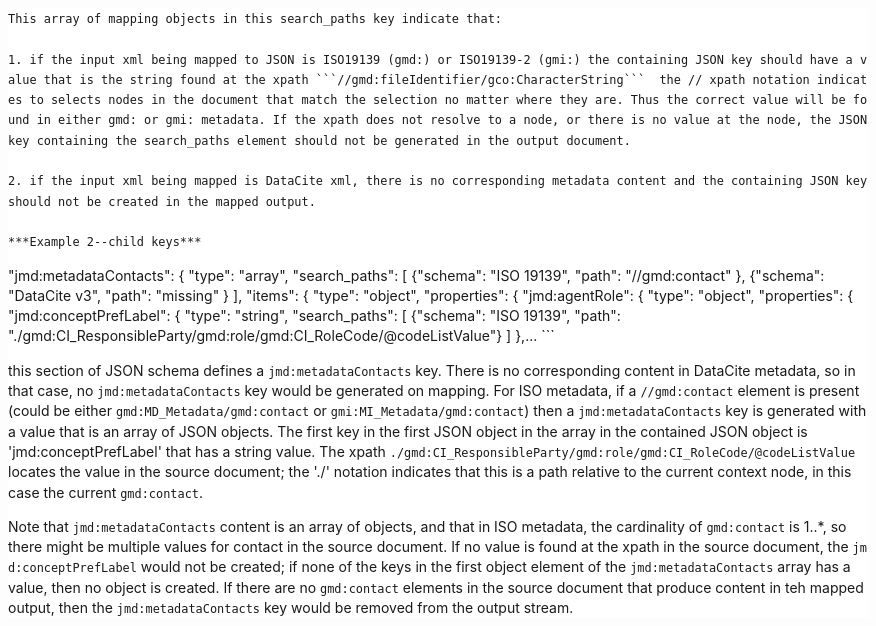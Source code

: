 ```
This array of mapping objects in this search_paths key indicate that:

1. if the input xml being mapped to JSON is ISO19139 (gmd:) or ISO19139-2 (gmi:) the containing JSON key should have a value that is the string found at the xpath ```//gmd:fileIdentifier/gco:CharacterString```  the // xpath notation indicates to selects nodes in the document that match the selection no matter where they are. Thus the correct value will be found in either gmd: or gmi: metadata. If the xpath does not resolve to a node, or there is no value at the node, the JSON key containing the search_paths element should not be generated in the output document.

2. if the input xml being mapped is DataCite xml, there is no corresponding metadata content and the containing JSON key should not be created in the mapped output.

***Example 2--child keys***

```
"jmd:metadataContacts": {
    "type": "array",
    "search_paths": [
        {"schema": "ISO 19139",
            "path": "//gmd:contact"
        },
        {"schema": "DataCite v3",
            "path": "missing"
        }
    ],
    "items": {
        "type": "object",
        "properties": {
            "jmd:agentRole": {
                "type": "object",
                "properties": {
                    "jmd:conceptPrefLabel": {
                        "type": "string",
                        "search_paths": [
                            {"schema": "ISO 19139",
                                "path": "./gmd:CI_ResponsibleParty/gmd:role/gmd:CI_RoleCode/@codeListValue"}
                                ]
                    },...
    ```

this section of JSON schema defines a ```jmd:metadataContacts``` key. There is no corresponding content in DataCite metadata, so in that case, no ```jmd:metadataContacts``` key would be generated on mapping. For ISO metadata, if a ```//gmd:contact``` element is present (could be either ```gmd:MD_Metadata/gmd:contact``` or ```gmi:MI_Metadata/gmd:contact```) then a ```jmd:metadataContacts``` key is generated with a value that is an array of JSON objects. The first key in the first JSON object in the array in the contained JSON object is 'jmd:conceptPrefLabel' that has a string value. The xpath ```./gmd:CI_ResponsibleParty/gmd:role/gmd:CI_RoleCode/@codeListValue``` locates the value in the source document; the './' notation indicates that this is a path relative to the current context node, in this case the current ```gmd:contact```. 

Note that ```jmd:metadataContacts``` content is an array of objects, and that in ISO metadata, the cardinality of ```gmd:contact``` is 1..*, so there might be multiple values for contact in the source document. If no value is found at the xpath in the source document, the ```jmd:conceptPrefLabel``` would not be created; if none of the keys in the first object element of the ```jmd:metadataContacts``` array has a value, then no object is created. If there are no ```gmd:contact``` elements in the source document that produce content in teh mapped output, then the ```jmd:metadataContacts``` key would be removed from the output stream.
